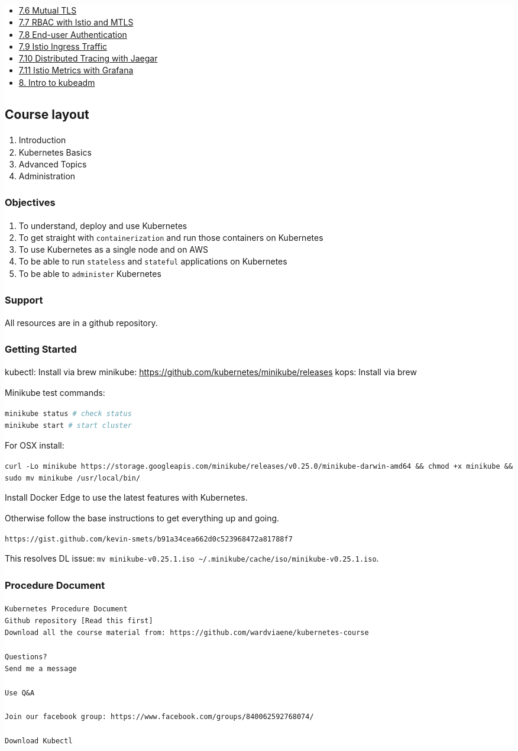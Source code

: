   - [7.6 Mutual TLS](#76-mutual-tls)
  - [7.7 RBAC with Istio and MTLS](#77-rbac-with-istio-and-mtls)
  - [7.8 End-user Authentication](#78-end-user-authentication)
  - [7.9 Istio Ingress Traffic](#79-istio-ingress-traffic)
  - [7.10 Distributed Tracing with Jaegar](#710-distributed-tracing-with-jaegar)
  - [7.11 Istio Metrics with Grafana](#711-istio-metrics-with-grafana)
  - [8. Intro to kubeadm](#8-intro-to-kubeadm)

## Course layout

1.  Introduction
2.  Kubernetes Basics
3.  Advanced Topics
4.  Administration

### Objectives

1.  To understand, deploy and use Kubernetes
2.  To get straight with `containerization` and run those containers on Kubernetes
3.  To use Kubernetes as a single node and on AWS
4.  To be able to run `stateless` and `stateful` applications on Kubernetes
5.  To be able to `administer` Kubernetes

### Support

All resources are in a github repository.

### Getting Started

kubectl: Install via brew
minikube: https://github.com/kubernetes/minikube/releases
kops: Install via brew

Minikube test commands:

```bash
minikube status # check status
minikube start # start cluster
```

For OSX install:

`curl -Lo minikube https://storage.googleapis.com/minikube/releases/v0.25.0/minikube-darwin-amd64 && chmod +x minikube && sudo mv minikube /usr/local/bin/`

Install Docker Edge to use the latest features with Kubernetes.

Otherwise follow the base instructions to get everything up and going.

`https://gist.github.com/kevin-smets/b91a34cea662d0c523968472a81788f7`

This resolves DL issue: `mv minikube-v0.25.1.iso ~/.minikube/cache/iso/minikube-v0.25.1.iso`.

### Procedure Document

```
Kubernetes Procedure Document
Github repository [Read this first]
Download all the course material from: https://github.com/wardviaene/kubernetes-course

Questions?
Send me a message

Use Q&A

Join our facebook group: https://www.facebook.com/groups/840062592768074/

Download Kubectl
```